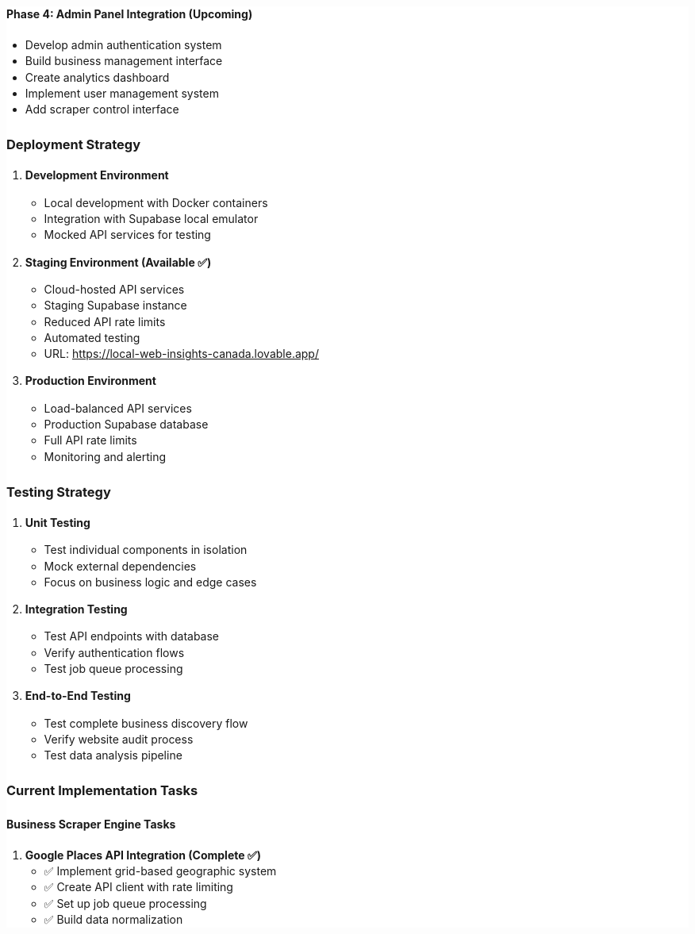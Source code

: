 #### Phase 4: Admin Panel Integration (Upcoming)
- Develop admin authentication system
- Build business management interface
- Create analytics dashboard
- Implement user management system
- Add scraper control interface

### Deployment Strategy

1. **Development Environment**
   - Local development with Docker containers
   - Integration with Supabase local emulator
   - Mocked API services for testing

2. **Staging Environment (Available ✅)**
   - Cloud-hosted API services
   - Staging Supabase instance
   - Reduced API rate limits
   - Automated testing
   - URL: https://local-web-insights-canada.lovable.app/

3. **Production Environment**
   - Load-balanced API services
   - Production Supabase database
   - Full API rate limits
   - Monitoring and alerting

### Testing Strategy

1. **Unit Testing**
   - Test individual components in isolation
   - Mock external dependencies
   - Focus on business logic and edge cases

2. **Integration Testing**
   - Test API endpoints with database
   - Verify authentication flows
   - Test job queue processing

3. **End-to-End Testing**
   - Test complete business discovery flow
   - Verify website audit process
   - Test data analysis pipeline

### Current Implementation Tasks

#### Business Scraper Engine Tasks

1. **Google Places API Integration (Complete ✅)**
   - ✅ Implement grid-based geographic system
   - ✅ Create API client with rate limiting
   - ✅ Set up job queue processing
   - ✅ Build data normalization
